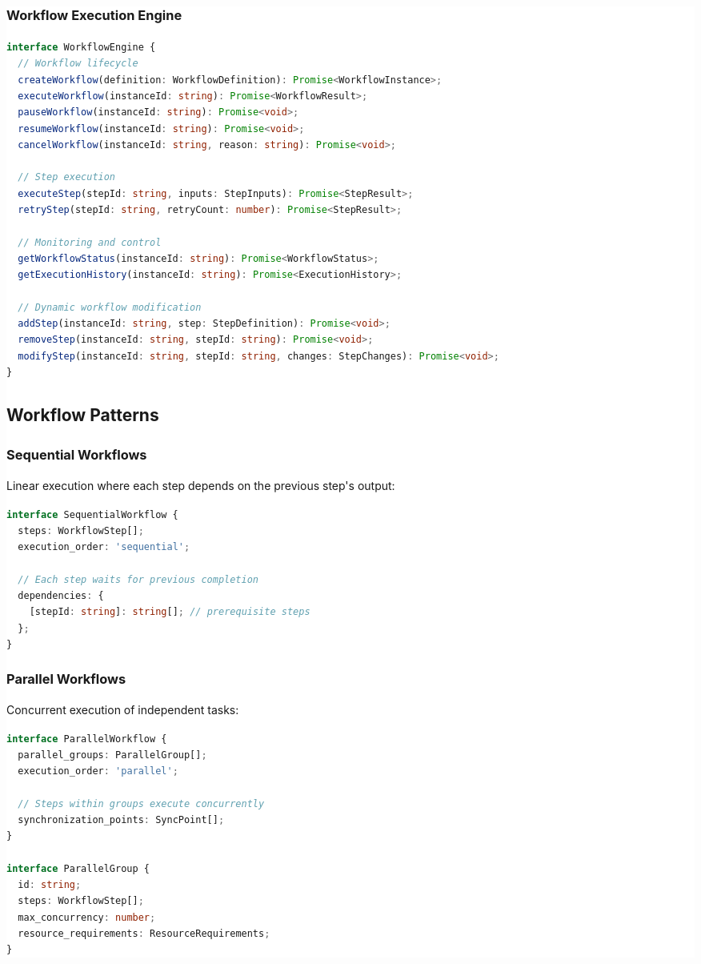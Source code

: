 ### Workflow Execution Engine

```typescript
interface WorkflowEngine {
  // Workflow lifecycle
  createWorkflow(definition: WorkflowDefinition): Promise<WorkflowInstance>;
  executeWorkflow(instanceId: string): Promise<WorkflowResult>;
  pauseWorkflow(instanceId: string): Promise<void>;
  resumeWorkflow(instanceId: string): Promise<void>;
  cancelWorkflow(instanceId: string, reason: string): Promise<void>;
  
  // Step execution
  executeStep(stepId: string, inputs: StepInputs): Promise<StepResult>;
  retryStep(stepId: string, retryCount: number): Promise<StepResult>;
  
  // Monitoring and control
  getWorkflowStatus(instanceId: string): Promise<WorkflowStatus>;
  getExecutionHistory(instanceId: string): Promise<ExecutionHistory>;
  
  // Dynamic workflow modification
  addStep(instanceId: string, step: StepDefinition): Promise<void>;
  removeStep(instanceId: string, stepId: string): Promise<void>;
  modifyStep(instanceId: string, stepId: string, changes: StepChanges): Promise<void>;
}
```

## Workflow Patterns

### Sequential Workflows
Linear execution where each step depends on the previous step's output:

```typescript
interface SequentialWorkflow {
  steps: WorkflowStep[];
  execution_order: 'sequential';
  
  // Each step waits for previous completion
  dependencies: {
    [stepId: string]: string[]; // prerequisite steps
  };
}
```

### Parallel Workflows
Concurrent execution of independent tasks:

```typescript
interface ParallelWorkflow {
  parallel_groups: ParallelGroup[];
  execution_order: 'parallel';
  
  // Steps within groups execute concurrently
  synchronization_points: SyncPoint[];
}

interface ParallelGroup {
  id: string;
  steps: WorkflowStep[];
  max_concurrency: number;
  resource_requirements: ResourceRequirements;
}
```
